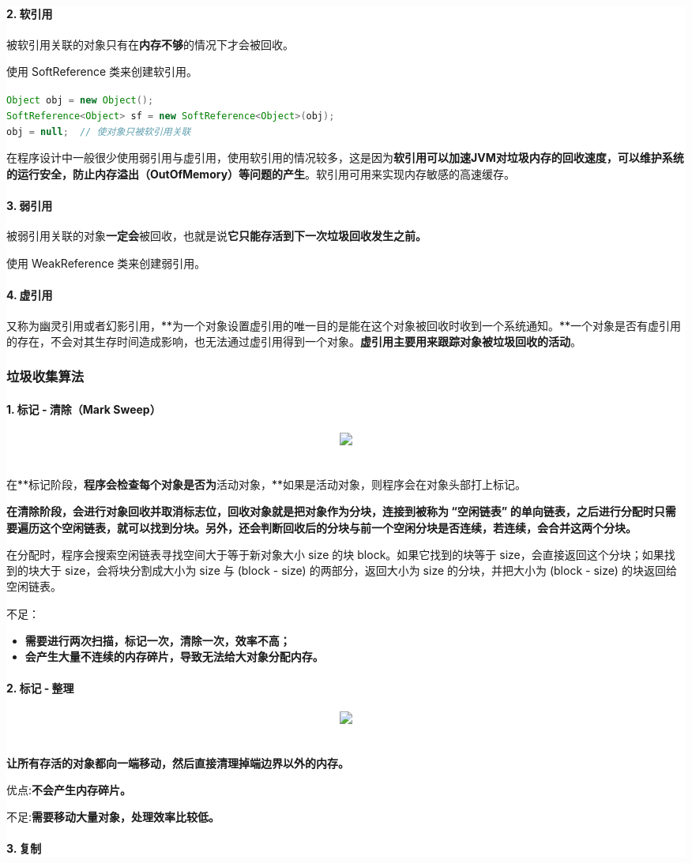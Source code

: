 #### 2. 软引用

被软引用关联的对象只有在**内存不够**的情况下才会被回收。

使用 SoftReference 类来创建软引用。

```java
Object obj = new Object();
SoftReference<Object> sf = new SoftReference<Object>(obj);
obj = null;  // 使对象只被软引用关联
```

在程序设计中一般很少使用弱引用与虚引用，使用软引用的情况较多，这是因为**软引用可以加速JVM对垃圾内存的回收速度，可以维护系统的运行安全，防止内存溢出（OutOfMemory）等问题的产生**。软引用可用来实现内存敏感的高速缓存。

#### 3. 弱引用

被弱引用关联的对象**一定会**被回收，也就是说**它只能存活到下一次垃圾回收发生之前。**

使用 WeakReference 类来创建弱引用。

#### 4. 虚引用

又称为幽灵引用或者幻影引用，**为一个对象设置虚引用的唯一目的是能在这个对象被回收时收到一个系统通知。**一个对象是否有虚引用的存在，不会对其生存时间造成影响，也无法通过虚引用得到一个对象。**虚引用主要用来跟踪对象被垃圾回收的活动**。



### 垃圾收集算法

#### 1. 标记 - 清除（Mark Sweep）

<div align="center"> <img src="https://cs-notes-1256109796.cos.ap-guangzhou.myqcloud.com/005b481b-502b-4e3f-985d-d043c2b330aa.png" width="400px"> </div><br>

在**标记阶段，**程序会检查每个对象是否为**活动对象，**如果是活动对象，则程序会在对象头部打上标记。

**在清除阶段，会进行对象回收并取消标志位，回收对象就是把对象作为分块，连接到被称为 “空闲链表” 的单向链表，之后进行分配时只需要遍历这个空闲链表，就可以找到分块。另外，还会判断回收后的分块与前一个空闲分块是否连续，若连续，会合并这两个分块。**

在分配时，程序会搜索空闲链表寻找空间大于等于新对象大小 size 的块 block。如果它找到的块等于 size，会直接返回这个分块；如果找到的块大于 size，会将块分割成大小为 size 与 (block - size) 的两部分，返回大小为 size 的分块，并把大小为 (block - size) 的块返回给空闲链表。

不足：

- **需要进行两次扫描，标记一次，清除一次，效率不高；**
- **会产生大量不连续的内存碎片，导致无法给大对象分配内存。**

#### 2. 标记 - 整理

<div align="center"> <img src="https://cs-notes-1256109796.cos.ap-guangzhou.myqcloud.com/ccd773a5-ad38-4022-895c-7ac318f31437.png" width="400px"> </div><br>

**让所有存活的对象都向一端移动，然后直接清理掉端边界以外的内存。**

优点:**不会产生内存碎片。**

不足:**需要移动大量对象，处理效率比较低。**

#### 3. 复制
